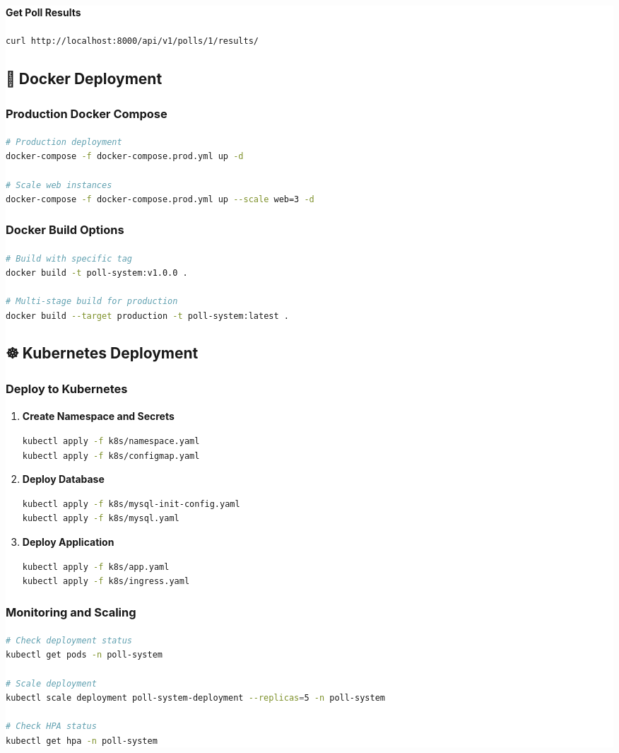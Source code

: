 #### Get Poll Results
```bash
curl http://localhost:8000/api/v1/polls/1/results/
```

## 🐳 Docker Deployment

### Production Docker Compose

```bash
# Production deployment
docker-compose -f docker-compose.prod.yml up -d

# Scale web instances
docker-compose -f docker-compose.prod.yml up --scale web=3 -d
```

### Docker Build Options

```bash
# Build with specific tag
docker build -t poll-system:v1.0.0 .

# Multi-stage build for production
docker build --target production -t poll-system:latest .
```

## ☸️ Kubernetes Deployment

### Deploy to Kubernetes

1. **Create Namespace and Secrets**
   ```bash
   kubectl apply -f k8s/namespace.yaml
   kubectl apply -f k8s/configmap.yaml
   ```

2. **Deploy Database**
   ```bash
   kubectl apply -f k8s/mysql-init-config.yaml
   kubectl apply -f k8s/mysql.yaml
   ```

3. **Deploy Application**
   ```bash
   kubectl apply -f k8s/app.yaml
   kubectl apply -f k8s/ingress.yaml
   ```

### Monitoring and Scaling

```bash
# Check deployment status
kubectl get pods -n poll-system

# Scale deployment
kubectl scale deployment poll-system-deployment --replicas=5 -n poll-system

# Check HPA status
kubectl get hpa -n poll-system
```
